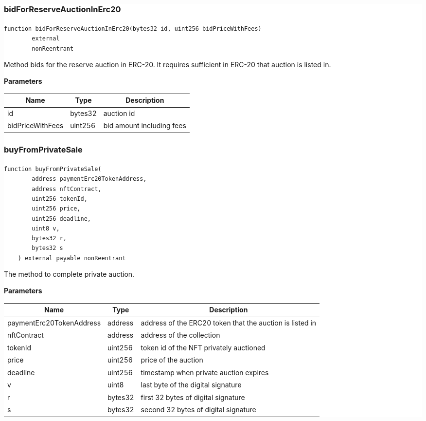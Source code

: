 ### bidForReserveAuctionInErc20

```
function bidForReserveAuctionInErc20(bytes32 id, uint256 bidPriceWithFees)
        external
        nonReentrant
```

Method bids for the reserve auction in ERC-20. It requires sufficient in ERC-20 that auction is listed in.

**Parameters**

| Name             | Type    | Description               |
| ---------------- | ------- | ------------------------- |
| id               | bytes32 | auction id                |
| bidPriceWithFees | uint256 | bid amount including fees |

### buyFromPrivateSale

```
function buyFromPrivateSale(
        address paymentErc20TokenAddress,
        address nftContract,
        uint256 tokenId,
        uint256 price,
        uint256 deadline,
        uint8 v,
        bytes32 r,
        bytes32 s
    ) external payable nonReentrant
```

The method to complete private auction.

**Parameters**

| Name                     | Type    | Description                                              |
| ------------------------ | ------- | -------------------------------------------------------- |
| paymentErc20TokenAddress | address | address of the ERC20 token that the auction is listed in |
| nftContract              | address | address of the collection                                |
| tokenId                  | uint256 | token id of the NFT privately auctioned                  |
| price                    | uint256 | price of the auction                                     |
| deadline                 | uint256 | timestamp when private auction expires                   |
| v                        | uint8   | last byte of the digital signature                       |
| r                        | bytes32 | first 32 bytes of digital signature                      |
| s                        | bytes32 | second 32 bytes of digital signature                     |
